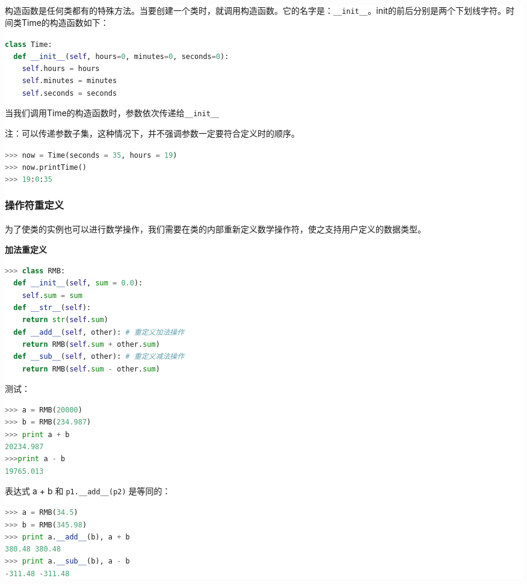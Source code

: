 构造函数是任何类都有的特殊方法。当要创建一个类时，就调用构造函数。它的名字是：`__init__`。init的前后分别是两个下划线字符。时间类Time的构造函数如下：

```python
class Time:
  def __init__(self, hours=0, minutes=0, seconds=0):
    self.hours = hours
    self.minutes = minutes
    self.seconds = seconds
```

当我们调用Time的构造函数时，参数依次传递给`__init__`

注：可以传递参数子集，这种情况下，并不强调参数一定要符合定义时的顺序。

```python
>>> now = Time(seconds = 35, hours = 19)
>>> now.printTime()
>>> 19:0:35
```

### 操作符重定义

为了使类的实例也可以进行数学操作，我们需要在类的内部重新定义数学操作符，使之支持用户定义的数据类型。

**加法重定义**

```python
>>> class RMB:
  def __init__(self, sum = 0.0):
    self.sum = sum
  def __str__(self):
    return str(self.sum)
  def __add__(self, other): # 重定义加法操作
    return RMB(self.sum + other.sum)
  def __sub__(self, other): # 重定义减法操作
    return RMB(self.sum - other.sum)
```

测试：

```python
>>> a = RMB(20000)
>>> b = RMB(234.987)
>>> print a + b
20234.987
>>>print a - b
19765.013
```

表达式 a + b 和 `p1.__add__(p2)` 是等同的：

```python
>>> a = RMB(34.5)
>>> b = RMB(345.98)
>>> print a.__add__(b), a + b
380.48 380.48
>>> print a.__sub__(b), a - b
-311.48 -311.48
```
